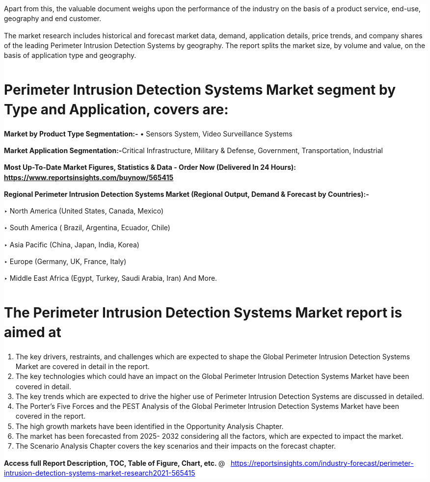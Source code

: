 Apart from this, the valuable document weighs upon the performance of the industry on the basis of a product service, end-use, geography and end customer.

The market research includes historical and forecast market data, demand, application details, price trends, and company shares of the leading Perimeter Intrusion Detection Systems by geography. The report splits the market size, by volume and value, on the basis of application type and geography.

# <strong>Perimeter Intrusion Detection Systems Market segment by Type and Application, covers are:</strong>

<strong>Market by Product Type Segmentation:-</strong>
• Sensors System, Video Surveillance Systems

<strong>Market Application Segmentation:-</strong>Critical Infrastructure, Military & Defense, Government, Transportation, Industrial

<strong>Most Up-To-Date Market Figures, Statistics & Data - Order Now (Delivered In 24 Hours): <a href=https://www.reportsinsights.com/buynow/565415>https://www.reportsinsights.com/buynow/565415</a></strong>

<strong>Regional Perimeter Intrusion Detection Systems Market (Regional Output, Demand &amp; Forecast by Countries):-</strong>

‣ North America (United States, Canada, Mexico)

‣ South America ( Brazil, Argentina, Ecuador, Chile)

‣ Asia Pacific (China, Japan, India, Korea)

‣ Europe (Germany, UK, France, Italy)

‣ Middle East Africa (Egypt, Turkey, Saudi Arabia, Iran) And More.

# <strong>The Perimeter Intrusion Detection Systems Market report is aimed at</strong>
<ol>
  <li>The key drivers, restraints, and challenges which are expected to shape the Global Perimeter Intrusion Detection Systems Market are covered in detail in the report.</li>
  <li>The key technologies which could have an impact on the Global Perimeter Intrusion Detection Systems Market have been covered in detail.</li>
  <li>The key trends which are expected to drive the higher use of Perimeter Intrusion Detection Systems are discussed in detailed.</li>
  <li>The Porter’s Five Forces and the PEST Analysis of the Global Perimeter Intrusion Detection Systems Market have been covered in the report.</li>
  <li>The high growth markets have been identified in the Opportunity Analysis Chapter.</li>
  <li>The market has been forecasted from 2025- 2032 considering all the factors, which are expected to impact the market.</li>
  <li>The Scenario Analysis Chapter covers the key scenarios and their impacts on the forecast chapter.</li>
</ol>
<strong>Access full Report Description, TOC, Table of Figure, Chart, etc. </strong>@   <a href=https://reportsinsights.com/industry-forecast/perimeter-intrusion-detection-systems-market-research2021-565415 style=color:#0000ff;>https://reportsinsights.com/industry-forecast/perimeter-intrusion-detection-systems-market-research2021-565415</a>
